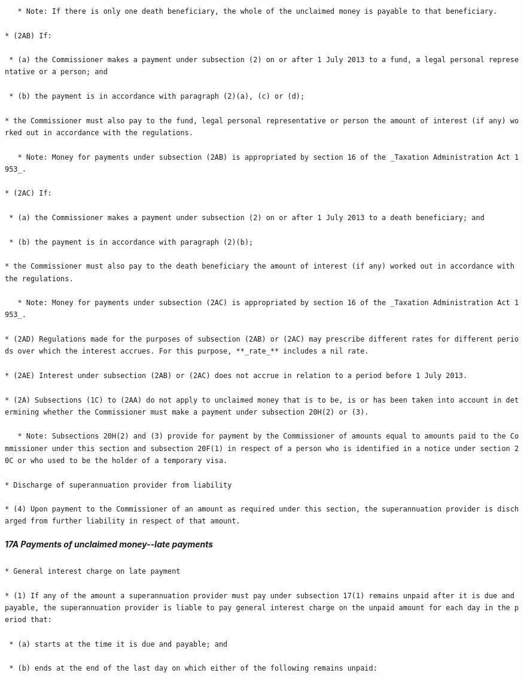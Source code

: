        * Note: If there is only one death beneficiary, the whole of the unclaimed money is payable to that beneficiary.

    * (2AB) If:

     * (a) the Commissioner makes a payment under subsection (2) on or after 1 July 2013 to a fund, a legal personal representative or a person; and

     * (b) the payment is in accordance with paragraph (2)(a), (c) or (d);

    * the Commissioner must also pay to the fund, legal personal representative or person the amount of interest (if any) worked out in accordance with the regulations.

       * Note: Money for payments under subsection (2AB) is appropriated by section 16 of the _Taxation Administration Act 1953_.

    * (2AC) If:

     * (a) the Commissioner makes a payment under subsection (2) on or after 1 July 2013 to a death beneficiary; and

     * (b) the payment is in accordance with paragraph (2)(b);

    * the Commissioner must also pay to the death beneficiary the amount of interest (if any) worked out in accordance with the regulations.

       * Note: Money for payments under subsection (2AC) is appropriated by section 16 of the _Taxation Administration Act 1953_.

    * (2AD) Regulations made for the purposes of subsection (2AB) or (2AC) may prescribe different rates for different periods over which the interest accrues. For this purpose, **_rate_** includes a nil rate.

    * (2AE) Interest under subsection (2AB) or (2AC) does not accrue in relation to a period before 1 July 2013.

    * (2A) Subsections (1C) to (2AA) do not apply to unclaimed money that is to be, is or has been taken into account in determining whether the Commissioner must make a payment under subsection 20H(2) or (3).

       * Note: Subsections 20H(2) and (3) provide for payment by the Commissioner of amounts equal to amounts paid to the Commissioner under this section and subsection 20F(1) in respect of a person who is identified in a notice under section 20C or who used to be the holder of a temporary visa.

    * Discharge of superannuation provider from liability

    * (4) Upon payment to the Commissioner of an amount as required under this section, the superannuation provider is discharged from further liability in respect of that amount.

##### 17A  Payments of unclaimed money--late payments

    * General interest charge on late payment

    * (1) If any of the amount a superannuation provider must pay under subsection 17(1) remains unpaid after it is due and payable, the superannuation provider is liable to pay general interest charge on the unpaid amount for each day in the period that:

     * (a) starts at the time it is due and payable; and

     * (b) ends at the end of the last day on which either of the following remains unpaid:

